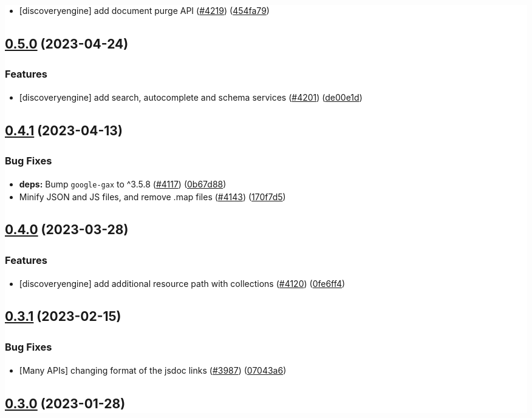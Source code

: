 * [discoveryengine] add document purge API ([#4219](https://github.com/googleapis/google-cloud-node/issues/4219)) ([454fa79](https://github.com/googleapis/google-cloud-node/commit/454fa7943ddf664bc54a67e654d7e8a39ea55fed))

## [0.5.0](https://github.com/googleapis/google-cloud-node/compare/discoveryengine-v0.4.1...discoveryengine-v0.5.0) (2023-04-24)


### Features

* [discoveryengine] add search, autocomplete and schema services ([#4201](https://github.com/googleapis/google-cloud-node/issues/4201)) ([de00e1d](https://github.com/googleapis/google-cloud-node/commit/de00e1d88877dd674dfd20b78a3de4476d65eb29))

## [0.4.1](https://github.com/googleapis/google-cloud-node/compare/discoveryengine-v0.4.0...discoveryengine-v0.4.1) (2023-04-13)


### Bug Fixes

* **deps:** Bump `google-gax` to ^3.5.8 ([#4117](https://github.com/googleapis/google-cloud-node/issues/4117)) ([0b67d88](https://github.com/googleapis/google-cloud-node/commit/0b67d883963643ce1b4f6d2ccd3e8d37adf6e029))
* Minify JSON and JS files, and remove .map files ([#4143](https://github.com/googleapis/google-cloud-node/issues/4143)) ([170f7d5](https://github.com/googleapis/google-cloud-node/commit/170f7d57b8fd344d182a8e758867b8124722eebc))

## [0.4.0](https://github.com/googleapis/google-cloud-node/compare/discoveryengine-v0.3.1...discoveryengine-v0.4.0) (2023-03-28)


### Features

* [discoveryengine] add additional resource path with collections ([#4120](https://github.com/googleapis/google-cloud-node/issues/4120)) ([0fe6ff4](https://github.com/googleapis/google-cloud-node/commit/0fe6ff44b808fa9afc4c452402bc013805f74a97))

## [0.3.1](https://github.com/googleapis/google-cloud-node/compare/discoveryengine-v0.3.0...discoveryengine-v0.3.1) (2023-02-15)


### Bug Fixes

* [Many APIs] changing format of the jsdoc links ([#3987](https://github.com/googleapis/google-cloud-node/issues/3987)) ([07043a6](https://github.com/googleapis/google-cloud-node/commit/07043a629545ad418f33f90f9f96147a136e1728))

## [0.3.0](https://github.com/googleapis/google-cloud-node/compare/discoveryengine-v0.2.0...discoveryengine-v0.3.0) (2023-01-28)
